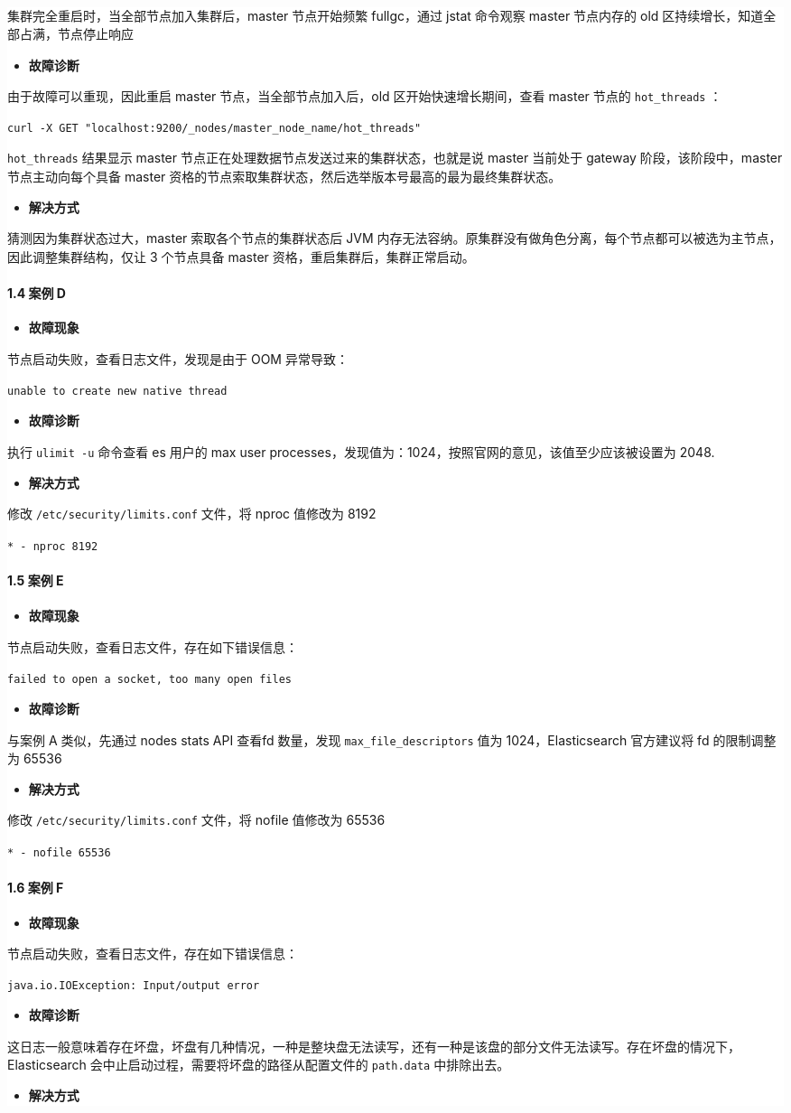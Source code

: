 <p>集群完全重启时，当全部节点加入集群后，master 节点开始频繁 fullgc，通过 jstat 命令观察 master 节点内存的 old 区持续增长，知道全部占满，节点停止响应</p>
<ul>
<li><strong>故障诊断</strong></li>
</ul>
<p>由于故障可以重现，因此重启 master 节点，当全部节点加入后，old 区开始快速增长期间，查看 master 节点的 <code>hot_threads</code> ：</p>
<pre><code>curl -X GET "localhost:9200/_nodes/master_node_name/hot_threads"
</code></pre>
<p><code>hot_threads</code> 结果显示 master 节点正在处理数据节点发送过来的集群状态，也就是说 master 当前处于 gateway 阶段，该阶段中，master 节点主动向每个具备 master 资格的节点索取集群状态，然后选举版本号最高的最为最终集群状态。</p>
<ul>
<li><strong>解决方式</strong></li>
</ul>
<p>猜测因为集群状态过大，master 索取各个节点的集群状态后 JVM 内存无法容纳。原集群没有做角色分离，每个节点都可以被选为主节点，因此调整集群结构，仅让 3 个节点具备 master 资格，重启集群后，集群正常启动。</p>
<h4 id="14d">1.4 案例 D</h4>
<ul>
<li><strong>故障现象</strong></li>
</ul>
<p>节点启动失败，查看日志文件，发现是由于 OOM 异常导致：</p>
<pre><code>unable to create new native thread
</code></pre>
<ul>
<li><strong>故障诊断</strong></li>
</ul>
<p>执行 <code>ulimit -u</code> 命令查看 es 用户的 max user processes，发现值为：1024，按照官网的意见，该值至少应该被设置为 2048.</p>
<ul>
<li><strong>解决方式</strong></li>
</ul>
<p>修改 <code>/etc/security/limits.conf</code> 文件，将 nproc 值修改为 8192</p>
<pre><code>* - nproc 8192
</code></pre>
<h4 id="15e">1.5 案例 E</h4>
<ul>
<li><strong>故障现象</strong></li>
</ul>
<p>节点启动失败，查看日志文件，存在如下错误信息：</p>
<pre><code>failed to open a socket, too many open files
</code></pre>
<ul>
<li><strong>故障诊断</strong></li>
</ul>
<p>与案例 A 类似，先通过 nodes stats API 查看fd 数量，发现 <code>max_file_descriptors</code> 值为 1024，Elasticsearch 官方建议将 fd 的限制调整为 65536 </p>
<ul>
<li><strong>解决方式</strong></li>
</ul>
<p>修改 <code>/etc/security/limits.conf</code> 文件，将 nofile 值修改为 65536</p>
<pre><code>* - nofile 65536
</code></pre>
<h4 id="16f">1.6 案例 F</h4>
<ul>
<li><strong>故障现象</strong></li>
</ul>
<p>节点启动失败，查看日志文件，存在如下错误信息：</p>
<pre><code>java.io.IOException: Input/output error
</code></pre>
<ul>
<li><strong>故障诊断</strong></li>
</ul>
<p>这日志一般意味着存在坏盘，坏盘有几种情况，一种是整块盘无法读写，还有一种是该盘的部分文件无法读写。存在坏盘的情况下，Elasticsearch 会中止启动过程，需要将坏盘的路径从配置文件的 <code>path.data</code> 中排除出去。</p>
<ul>
<li><strong>解决方式</strong></li>
</ul>